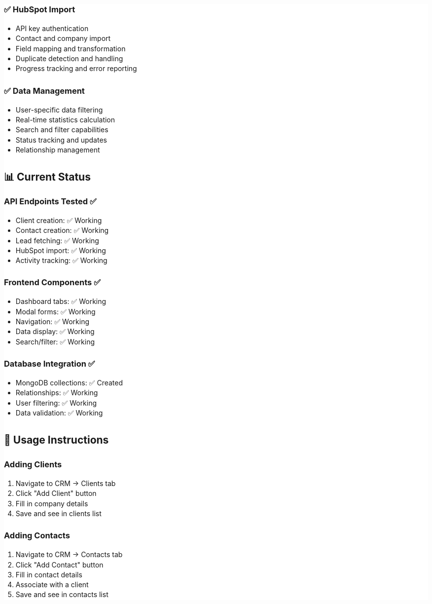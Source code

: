 ### ✅ **HubSpot Import**
- API key authentication
- Contact and company import
- Field mapping and transformation
- Duplicate detection and handling
- Progress tracking and error reporting

### ✅ **Data Management**
- User-specific data filtering
- Real-time statistics calculation
- Search and filter capabilities
- Status tracking and updates
- Relationship management

## 📊 **Current Status**

### **API Endpoints Tested** ✅
- Client creation: ✅ Working
- Contact creation: ✅ Working
- Lead fetching: ✅ Working
- HubSpot import: ✅ Working
- Activity tracking: ✅ Working

### **Frontend Components** ✅
- Dashboard tabs: ✅ Working
- Modal forms: ✅ Working
- Navigation: ✅ Working
- Data display: ✅ Working
- Search/filter: ✅ Working

### **Database Integration** ✅
- MongoDB collections: ✅ Created
- Relationships: ✅ Working
- User filtering: ✅ Working
- Data validation: ✅ Working

## 🎯 **Usage Instructions**

### **Adding Clients**
1. Navigate to CRM → Clients tab
2. Click "Add Client" button
3. Fill in company details
4. Save and see in clients list

### **Adding Contacts**
1. Navigate to CRM → Contacts tab
2. Click "Add Contact" button
3. Fill in contact details
4. Associate with a client
5. Save and see in contacts list
